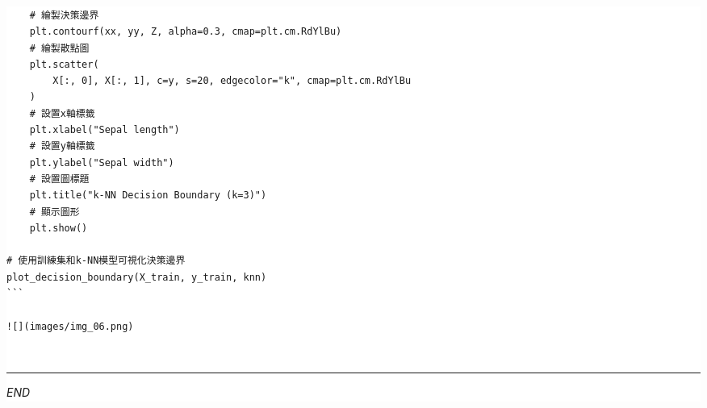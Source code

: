         # 繪製決策邊界
        plt.contourf(xx, yy, Z, alpha=0.3, cmap=plt.cm.RdYlBu)
        # 繪製散點圖
        plt.scatter(
            X[:, 0], X[:, 1], c=y, s=20, edgecolor="k", cmap=plt.cm.RdYlBu
        )
        # 設置x軸標籤
        plt.xlabel("Sepal length")
        # 設置y軸標籤
        plt.ylabel("Sepal width")
        # 設置圖標題
        plt.title("k-NN Decision Boundary (k=3)")
        # 顯示圖形
        plt.show()

    # 使用訓練集和k-NN模型可視化決策邊界
    plot_decision_boundary(X_train, y_train, knn)
    ```

    ![](images/img_06.png)

<br>

___

_END_